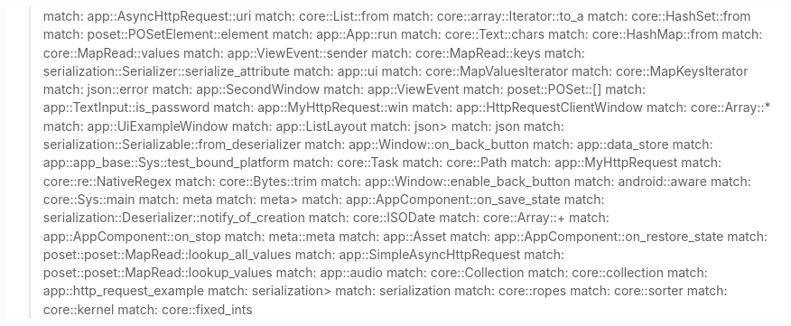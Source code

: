 > match: app::AsyncHttpRequest::uri
> match: core::List::from
> match: core::array::Iterator::to_a
> match: core::HashSet::from
> match: poset::POSetElement::element
> match: app::App::run
> match: core::Text::chars
> match: core::HashMap::from
> match: core::MapRead::values
> match: app::ViewEvent::sender
> match: core::MapRead::keys
> match: serialization::Serializer::serialize_attribute
> match: app::ui
> match: core::MapValuesIterator
> match: core::MapKeysIterator
> match: json::error
> match: app::SecondWindow
> match: app::ViewEvent
> match: poset::POSet::[]
> match: app::TextInput::is_password
> match: app::MyHttpRequest::win
> match: app::HttpRequestClientWindow
> match: core::Array::*
> match: app::UiExampleWindow
> match: app::ListLayout
> match: json>
> match: json
> match: serialization::Serializable::from_deserializer
> match: app::Window::on_back_button
> match: app::data_store
> match: app::app_base::Sys::test_bound_platform
> match: core::Task
> match: core::Path
> match: app::MyHttpRequest
> match: core::re::NativeRegex
> match: core::Bytes::trim
> match: app::Window::enable_back_button
> match: android::aware
> match: core::Sys::main
> match: meta
> match: meta>
> match: app::AppComponent::on_save_state
> match: serialization::Deserializer::notify_of_creation
> match: core::ISODate
> match: core::Array::+
> match: app::AppComponent::on_stop
> match: meta::meta
> match: app::Asset
> match: app::AppComponent::on_restore_state
> match: poset::poset::MapRead::lookup_all_values
> match: app::SimpleAsyncHttpRequest
> match: poset::poset::MapRead::lookup_values
> match: app::audio
> match: core::Collection
> match: core::collection
> match: app::http_request_example
> match: serialization>
> match: serialization
> match: core::ropes
> match: core::sorter
> match: core::kernel
> match: core::fixed_ints
